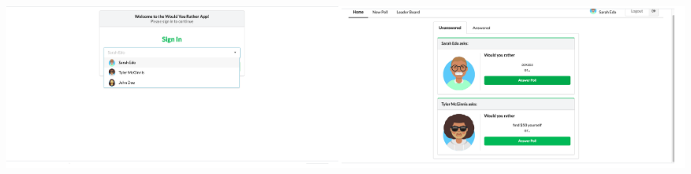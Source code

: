  <img src="/ScreenShots/ScreenShot1.png" height="49%" width="49%"> <img src="/ScreenShots/ScreenShot2.png" height="49%" width="49%">

